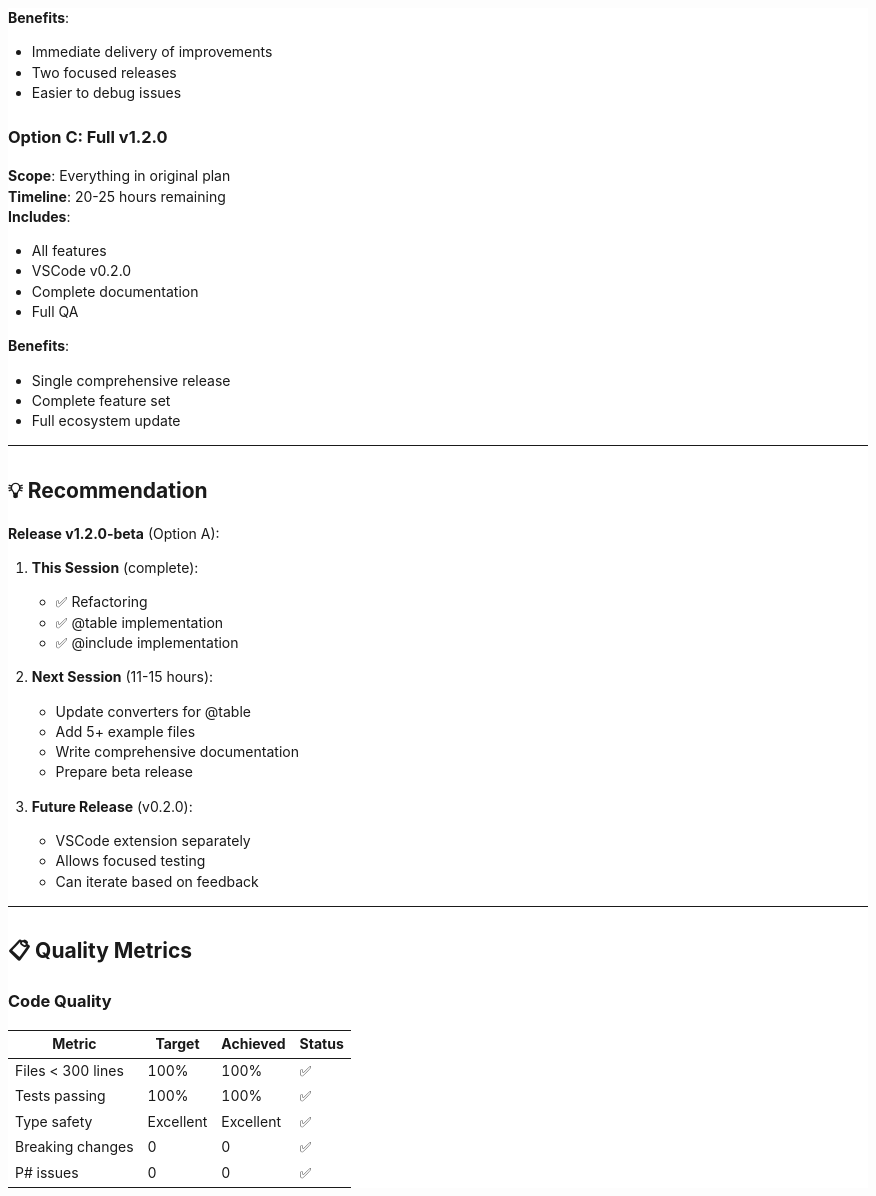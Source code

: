 **Benefits**:
- Immediate delivery of improvements
- Two focused releases
- Easier to debug issues

### Option C: Full v1.2.0
**Scope**: Everything in original plan  
**Timeline**: 20-25 hours remaining  
**Includes**:
- All features
- VSCode v0.2.0
- Complete documentation
- Full QA

**Benefits**:
- Single comprehensive release
- Complete feature set
- Full ecosystem update

---

## 💡 Recommendation

**Release v1.2.0-beta** (Option A):

1. **This Session** (complete):
   - ✅ Refactoring
   - ✅ @table implementation
   - ✅ @include implementation

2. **Next Session** (11-15 hours):
   - Update converters for @table
   - Add 5+ example files
   - Write comprehensive documentation
   - Prepare beta release

3. **Future Release** (v0.2.0):
   - VSCode extension separately
   - Allows focused testing
   - Can iterate based on feedback

---

## 📋 Quality Metrics

### Code Quality
| Metric | Target | Achieved | Status |
|--------|--------|----------|--------|
| Files < 300 lines | 100% | 100% | ✅ |
| Tests passing | 100% | 100% | ✅ |
| Type safety | Excellent | Excellent | ✅ |
| Breaking changes | 0 | 0 | ✅ |
| P# issues | 0 | 0 | ✅ |

